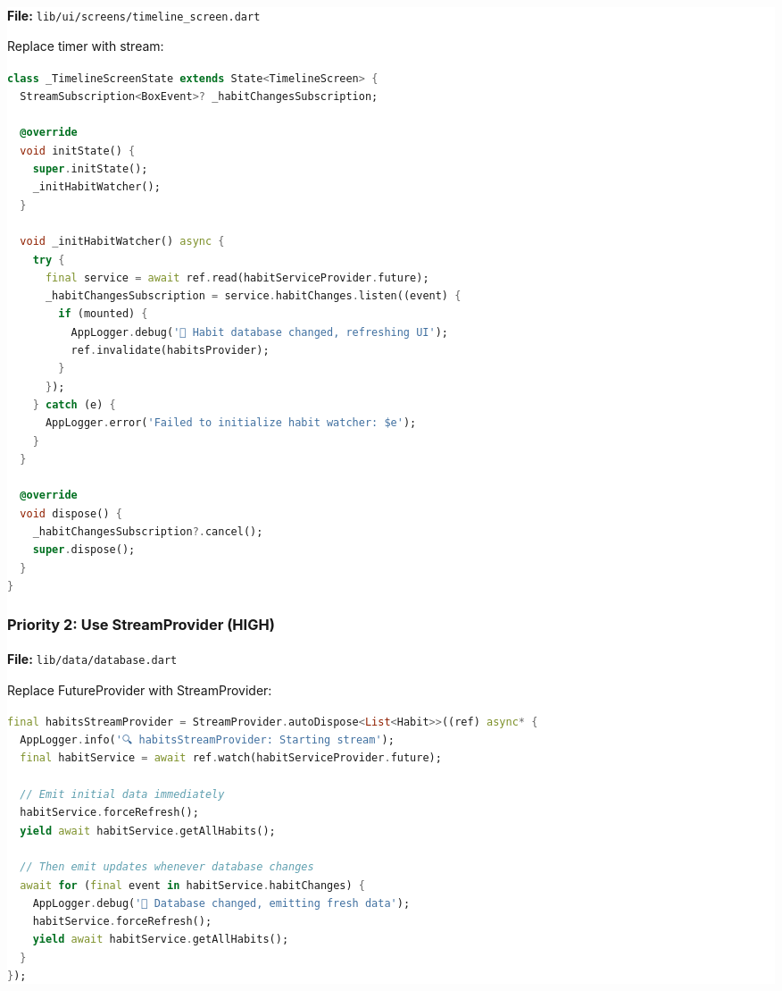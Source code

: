 **File:** `lib/ui/screens/timeline_screen.dart`

Replace timer with stream:
```dart
class _TimelineScreenState extends State<TimelineScreen> {
  StreamSubscription<BoxEvent>? _habitChangesSubscription;
  
  @override
  void initState() {
    super.initState();
    _initHabitWatcher();
  }
  
  void _initHabitWatcher() async {
    try {
      final service = await ref.read(habitServiceProvider.future);
      _habitChangesSubscription = service.habitChanges.listen((event) {
        if (mounted) {
          AppLogger.debug('🔔 Habit database changed, refreshing UI');
          ref.invalidate(habitsProvider);
        }
      });
    } catch (e) {
      AppLogger.error('Failed to initialize habit watcher: $e');
    }
  }
  
  @override
  void dispose() {
    _habitChangesSubscription?.cancel();
    super.dispose();
  }
}
```

### Priority 2: Use StreamProvider (HIGH)

**File:** `lib/data/database.dart`

Replace FutureProvider with StreamProvider:
```dart
final habitsStreamProvider = StreamProvider.autoDispose<List<Habit>>((ref) async* {
  AppLogger.info('🔍 habitsStreamProvider: Starting stream');
  final habitService = await ref.watch(habitServiceProvider.future);
  
  // Emit initial data immediately
  habitService.forceRefresh();
  yield await habitService.getAllHabits();
  
  // Then emit updates whenever database changes
  await for (final event in habitService.habitChanges) {
    AppLogger.debug('🔔 Database changed, emitting fresh data');
    habitService.forceRefresh();
    yield await habitService.getAllHabits();
  }
});
```
